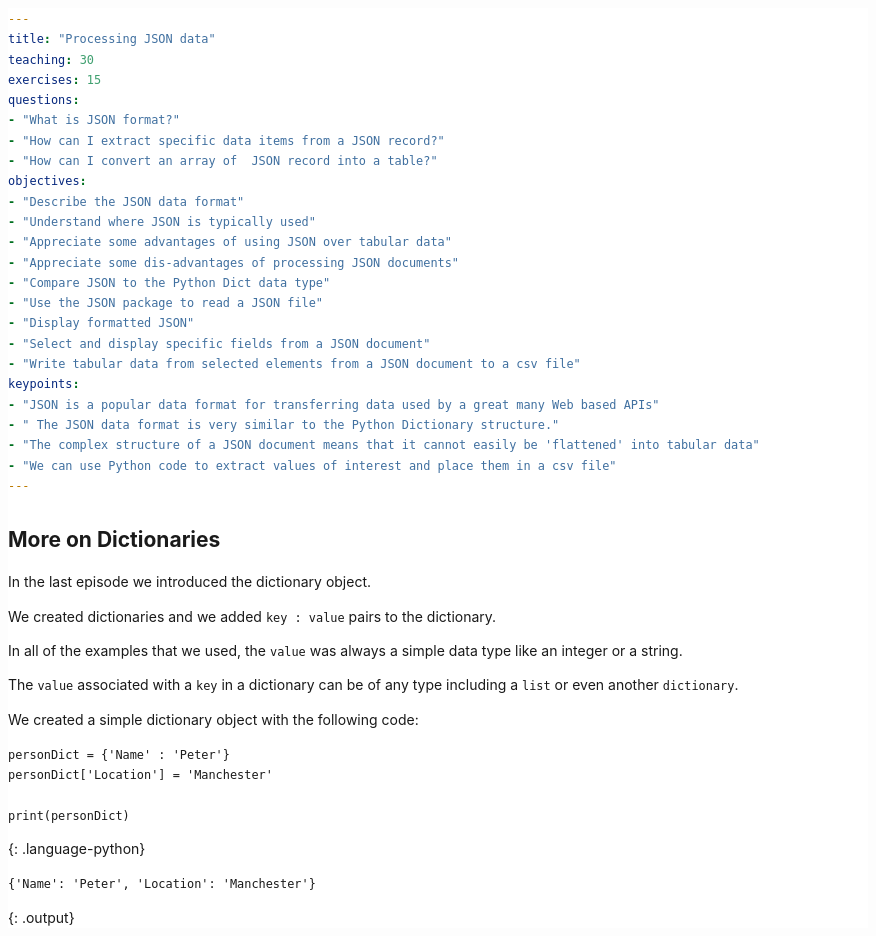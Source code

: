```yaml
---
title: "Processing JSON data"
teaching: 30
exercises: 15
questions:
- "What is JSON format?"
- "How can I extract specific data items from a JSON record?"
- "How can I convert an array of  JSON record into a table?"
objectives:
- "Describe the JSON data format"
- "Understand where JSON is typically used"
- "Appreciate some advantages of using JSON over tabular data"
- "Appreciate some dis-advantages of processing JSON documents"
- "Compare JSON to the Python Dict data type"
- "Use the JSON package to read a JSON file"
- "Display formatted JSON"
- "Select and display specific fields from a JSON document"
- "Write tabular data from selected elements from a JSON document to a csv file"
keypoints:
- "JSON is a popular data format for transferring data used by a great many Web based APIs"
- " The JSON data format is very similar to the Python Dictionary structure."
- "The complex structure of a JSON document means that it cannot easily be 'flattened' into tabular data"
- "We can use Python code to extract values of interest and place them in a csv file"
---
```


## More on Dictionaries

In the last episode we introduced the dictionary object.

We created dictionaries and we added `key : value` pairs to the dictionary.

In all of the examples that we used, the `value` was always a simple data type like an integer or a string.

The `value` associated with a `key` in a dictionary can be of any type including  a `list` or even another `dictionary`.

We created a simple dictionary object with the following code:

~~~
personDict = {'Name' : 'Peter'}
personDict['Location'] = 'Manchester'

print(personDict)
~~~
{: .language-python}

~~~
{'Name': 'Peter', 'Location': 'Manchester'}
~~~
{: .output}
